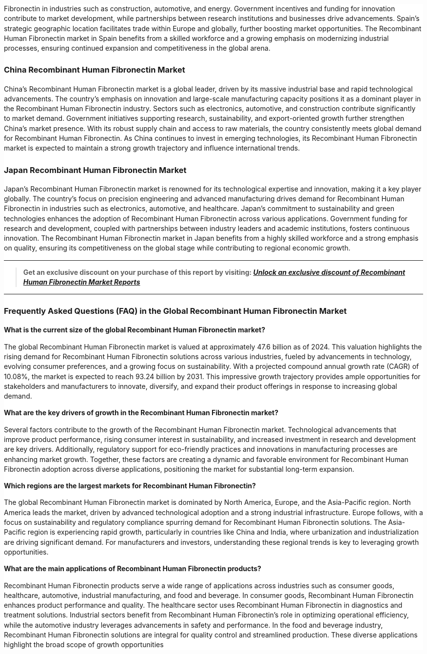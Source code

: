 Fibronectin in industries such as construction, automotive, and energy. Government incentives and funding for innovation contribute to market development, while partnerships between research institutions and businesses drive advancements. Spain&rsquo;s strategic geographic location facilitates trade within Europe and globally, further boosting market opportunities. The Recombinant Human Fibronectin market in Spain benefits from a skilled workforce and a growing emphasis on modernizing industrial processes, ensuring continued expansion and competitiveness in the global arena.</p><h3>China Recombinant Human Fibronectin Market</h3><p>China&rsquo;s Recombinant Human Fibronectin market is a global leader, driven by its massive industrial base and rapid technological advancements. The country&rsquo;s emphasis on innovation and large-scale manufacturing capacity positions it as a dominant player in the Recombinant Human Fibronectin industry. Sectors such as electronics, automotive, and construction contribute significantly to market demand. Government initiatives supporting research, sustainability, and export-oriented growth further strengthen China&rsquo;s market presence. With its robust supply chain and access to raw materials, the country consistently meets global demand for Recombinant Human Fibronectin. As China continues to invest in emerging technologies, its Recombinant Human Fibronectin market is expected to maintain a strong growth trajectory and influence international trends.</p><h3>Japan Recombinant Human Fibronectin Market</h3><p>Japan&rsquo;s Recombinant Human Fibronectin market is renowned for its technological expertise and innovation, making it a key player globally. The country&rsquo;s focus on precision engineering and advanced manufacturing drives demand for Recombinant Human Fibronectin in industries such as electronics, automotive, and healthcare. Japan&rsquo;s commitment to sustainability and green technologies enhances the adoption of Recombinant Human Fibronectin across various applications. Government funding for research and development, coupled with partnerships between industry leaders and academic institutions, fosters continuous innovation. The Recombinant Human Fibronectin market in Japan benefits from a highly skilled workforce and a strong emphasis on quality, ensuring its competitiveness on the global stage while contributing to regional economic growth.</p><hr /><blockquote><p><strong>Get an exclusive discount on your purchase of this report by visiting: <em><a href="://marketresearchpulse.com/ask-for-discount/15458?utm_source=Github&amp;utm_medium=0115">Unlock an exclusive discount of Recombinant Human Fibronectin Market Reports</a></em>&nbsp;</strong></p></blockquote><hr /><h3>Frequently Asked Questions (FAQ) in the Global Recombinant Human Fibronectin Market</h3><p><strong>What is the current size of the global Recombinant Human Fibronectin market?</strong></p><p>The global Recombinant Human Fibronectin market is valued at approximately 47.6 billion as of 2024. This valuation highlights the rising demand for Recombinant Human Fibronectin solutions across various industries, fueled by advancements in technology, evolving consumer preferences, and a growing focus on sustainability. With a projected compound annual growth rate (CAGR) of 10.08%, the market is expected to reach 93.24 billion by 2031. This impressive growth trajectory provides ample opportunities for stakeholders and manufacturers to innovate, diversify, and expand their product offerings in response to increasing global demand.</p><p><strong>What are the key drivers of growth in the Recombinant Human Fibronectin market?</strong></p><p>Several factors contribute to the growth of the Recombinant Human Fibronectin market. Technological advancements that improve product performance, rising consumer interest in sustainability, and increased investment in research and development are key drivers. Additionally, regulatory support for eco-friendly practices and innovations in manufacturing processes are enhancing market growth. Together, these factors are creating a dynamic and favorable environment for Recombinant Human Fibronectin adoption across diverse applications, positioning the market for substantial long-term expansion.</p><p><strong>Which regions are the largest markets for Recombinant Human Fibronectin?</strong></p><p>The global Recombinant Human Fibronectin market is dominated by North America, Europe, and the Asia-Pacific region. North America leads the market, driven by advanced technological adoption and a strong industrial infrastructure. Europe follows, with a focus on sustainability and regulatory compliance spurring demand for Recombinant Human Fibronectin solutions. The Asia-Pacific region is experiencing rapid growth, particularly in countries like China and India, where urbanization and industrialization are driving significant demand. For manufacturers and investors, understanding these regional trends is key to leveraging growth opportunities.</p><p><strong>What are the main applications of Recombinant Human Fibronectin products?</strong></p><p>Recombinant Human Fibronectin products serve a wide range of applications across industries such as consumer goods, healthcare, automotive, industrial manufacturing, and food and beverage. In consumer goods, Recombinant Human Fibronectin enhances product performance and quality. The healthcare sector uses Recombinant Human Fibronectin in diagnostics and treatment solutions. Industrial sectors benefit from Recombinant Human Fibronectin&rsquo;s role in optimizing operational efficiency, while the automotive industry leverages advancements in safety and performance. In the food and beverage industry, Recombinant Human Fibronectin solutions are integral for quality control and streamlined production. These diverse applications highlight the broad scope of growth opportunities